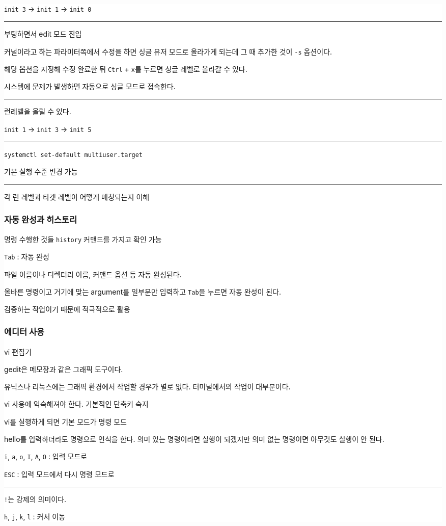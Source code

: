 `init 3` → `init 1` → `init 0`

---

부팅하면서 edit 모드 진입

커널이라고 하는 파라미터쪽에서 수정을 하면 싱글 유저 모드로 올라가게 되는데 그 때 추가한 것이 `-s` 옵션이다.

해당 옵션을 지정해 수정 완료한 뒤 `Ctrl` + `x`를 누르면 싱글 레벨로 올라갈 수 있다.

시스템에 문제가 발생하면 자동으로 싱글 모드로 접속한다.

---

런레벨을 올릴 수 있다.

`init 1` → `init 3` → `init 5`

---

`systemctl set-default multiuser.target`

기본 실행 수준 변경 가능

---

각 런 레벨과 타겟 레벨이 어떻게 매칭되는지 이해

### 자동 완성과 히스토리

명령 수행한 것들 `history` 커맨드를 가지고 확인 가능

`Tab` : 자동 완성

파일 이름이나 디렉터리 이름, 커맨드 옵션 등 자동 완성된다.

올바른 명령이고 거기에 맞는 argument를 일부분만 입력하고 `Tab`을 누르면 자동 완성이 된다.

검증하는 작업이기 때문에 적극적으로 활용

### 에디터 사용

vi 편집기

gedit은 메모장과 같은 그래픽 도구이다.

유닉스나 리눅스에는 그래픽 환경에서 작업할 경우가 별로 없다. 터미널에서의 작업이 대부분이다.

vi 사용에 익숙해져야 한다. 기본적인 단축키 숙지

vi를 실행하게 되면 기본 모드가 명령 모드

hello를 입력하더라도 명령으로 인식을 한다. 의미 있는 명령이라면 실행이 되겠지만 의미 없는 명령이면 아무것도 실행이 안 된다.

`i`, `a`, `o`, `I`, `A`, `O` : 입력 모드로

`ESC` : 입력 모드에서 다시 명령 모드로

---

`!`는 강제의 의미이다.

`h`, `j`, `k`, `l` : 커서 이동

